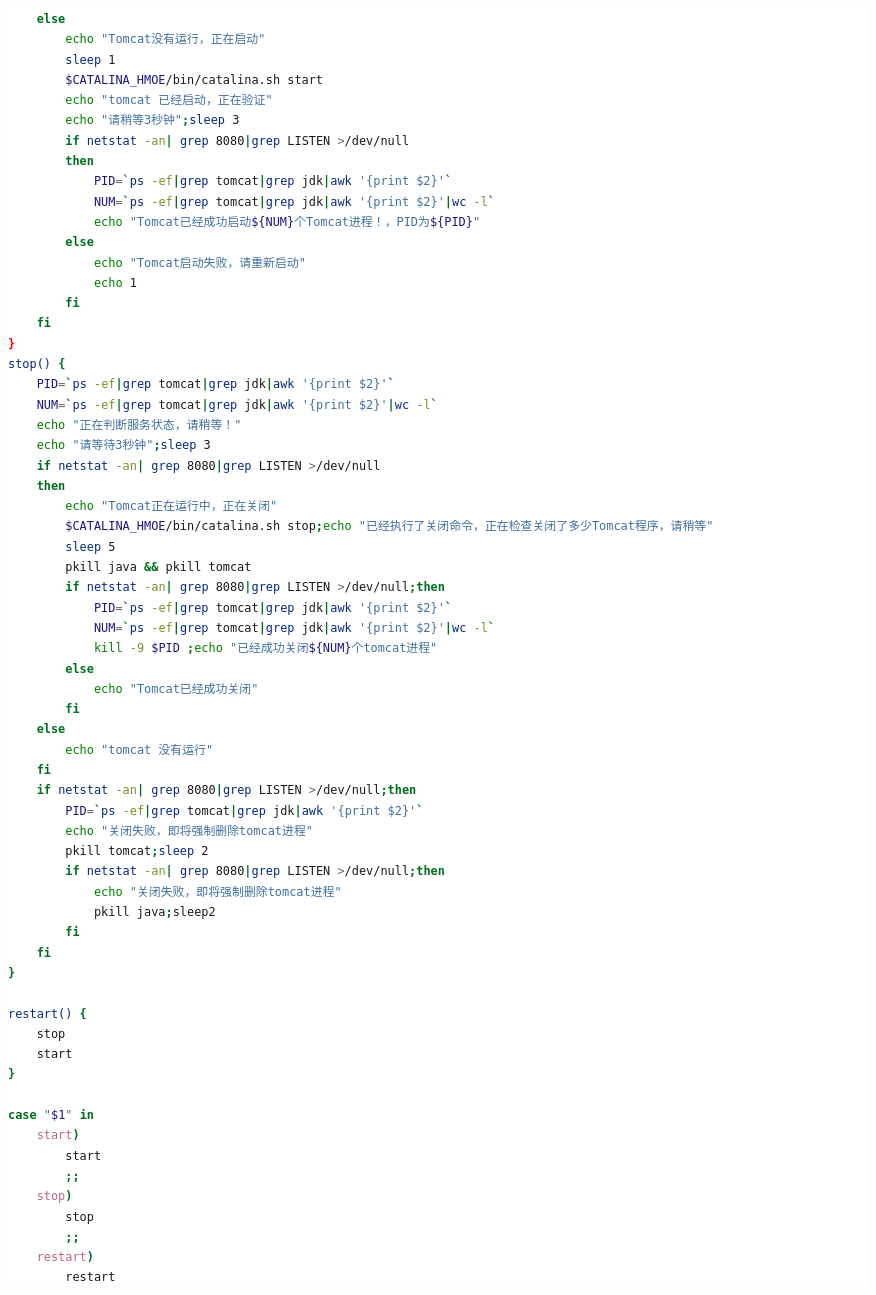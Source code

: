 ```bash
	else
		echo "Tomcat没有运行，正在启动"
		sleep 1
		$CATALINA_HMOE/bin/catalina.sh start
		echo "tomcat 已经启动，正在验证"
		echo "请稍等3秒钟";sleep 3
		if netstat -an| grep 8080|grep LISTEN >/dev/null
		then
			PID=`ps -ef|grep tomcat|grep jdk|awk '{print $2}'`
			NUM=`ps -ef|grep tomcat|grep jdk|awk '{print $2}'|wc -l`
			echo "Tomcat已经成功启动${NUM}个Tomcat进程！，PID为${PID}"
		else
			echo "Tomcat启动失败，请重新启动"
			echo 1
		fi
	fi
}
stop() {
	PID=`ps -ef|grep tomcat|grep jdk|awk '{print $2}'`
	NUM=`ps -ef|grep tomcat|grep jdk|awk '{print $2}'|wc -l`
	echo "正在判断服务状态，请稍等！"
	echo "请等待3秒钟";sleep 3
	if netstat -an| grep 8080|grep LISTEN >/dev/null
	then
		echo "Tomcat正在运行中，正在关闭"
		$CATALINA_HMOE/bin/catalina.sh stop;echo "已经执行了关闭命令，正在检查关闭了多少Tomcat程序，请稍等"
		sleep 5
		pkill java && pkill tomcat
		if netstat -an| grep 8080|grep LISTEN >/dev/null;then
			PID=`ps -ef|grep tomcat|grep jdk|awk '{print $2}'`
			NUM=`ps -ef|grep tomcat|grep jdk|awk '{print $2}'|wc -l`
			kill -9 $PID ;echo "已经成功关闭${NUM}个tomcat进程"
		else
			echo "Tomcat已经成功关闭"
		fi
	else
		echo "tomcat 没有运行"
	fi	
	if netstat -an| grep 8080|grep LISTEN >/dev/null;then
		PID=`ps -ef|grep tomcat|grep jdk|awk '{print $2}'`
		echo "关闭失败，即将强制删除tomcat进程"
		pkill tomcat;sleep 2
		if netstat -an| grep 8080|grep LISTEN >/dev/null;then
			echo "关闭失败，即将强制删除tomcat进程"
			pkill java;sleep2
		fi
	fi
}

restart() {
	stop
	start
}

case "$1" in
	start)
		start
		;;
	stop)
		stop
		;;
	restart)
		restart
```
